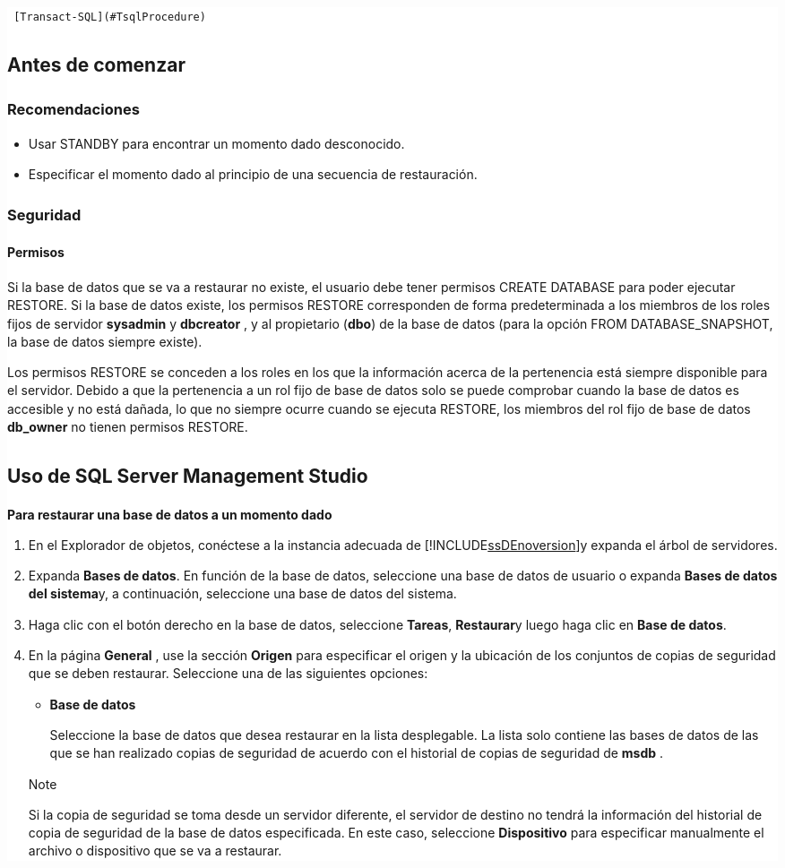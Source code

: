      [Transact-SQL](#TsqlProcedure)  
  
##  <a name="before-you-begin"></a><a name="BeforeYouBegin"></a> Antes de comenzar  
  
###  <a name="recommendations"></a><a name="Recommendations"></a> Recomendaciones  
  
-   Usar STANDBY para encontrar un momento dado desconocido.  
  
-   Especificar el momento dado al principio de una secuencia de restauración.  
  
###  <a name="security"></a><a name="Security"></a> Seguridad  
  
####  <a name="permissions"></a><a name="Permissions"></a> Permisos  
 Si la base de datos que se va a restaurar no existe, el usuario debe tener permisos CREATE DATABASE para poder ejecutar RESTORE. Si la base de datos existe, los permisos RESTORE corresponden de forma predeterminada a los miembros de los roles fijos de servidor **sysadmin** y **dbcreator** , y al propietario (**dbo**) de la base de datos (para la opción FROM DATABASE_SNAPSHOT, la base de datos siempre existe).  
  
 Los permisos RESTORE se conceden a los roles en los que la información acerca de la pertenencia está siempre disponible para el servidor. Debido a que la pertenencia a un rol fijo de base de datos solo se puede comprobar cuando la base de datos es accesible y no está dañada, lo que no siempre ocurre cuando se ejecuta RESTORE, los miembros del rol fijo de base de datos **db_owner** no tienen permisos RESTORE.  
  
##  <a name="using-sql-server-management-studio"></a><a name="SSMSProcedure"></a> Uso de SQL Server Management Studio  
 **Para restaurar una base de datos a un momento dado**  
  
1.  En el Explorador de objetos, conéctese a la instancia adecuada de [!INCLUDE[ssDEnoversion](../../includes/ssdenoversion-md.md)]y expanda el árbol de servidores.  
  
2.  Expanda **Bases de datos**. En función de la base de datos, seleccione una base de datos de usuario o expanda **Bases de datos del sistema**y, a continuación, seleccione una base de datos del sistema.  
  
3.  Haga clic con el botón derecho en la base de datos, seleccione **Tareas**, **Restaurar**y luego haga clic en **Base de datos**.  
  
4.  En la página **General** , use la sección **Origen** para especificar el origen y la ubicación de los conjuntos de copias de seguridad que se deben restaurar. Seleccione una de las siguientes opciones:  
  
    -   **Base de datos**  
  
         Seleccione la base de datos que desea restaurar en la lista desplegable. La lista solo contiene las bases de datos de las que se han realizado copias de seguridad de acuerdo con el historial de copias de seguridad de **msdb** .  
  
    > [!NOTE]  
    >  Si la copia de seguridad se toma desde un servidor diferente, el servidor de destino no tendrá la información del historial de copia de seguridad de la base de datos especificada. En este caso, seleccione **Dispositivo** para especificar manualmente el archivo o dispositivo que se va a restaurar.  
  